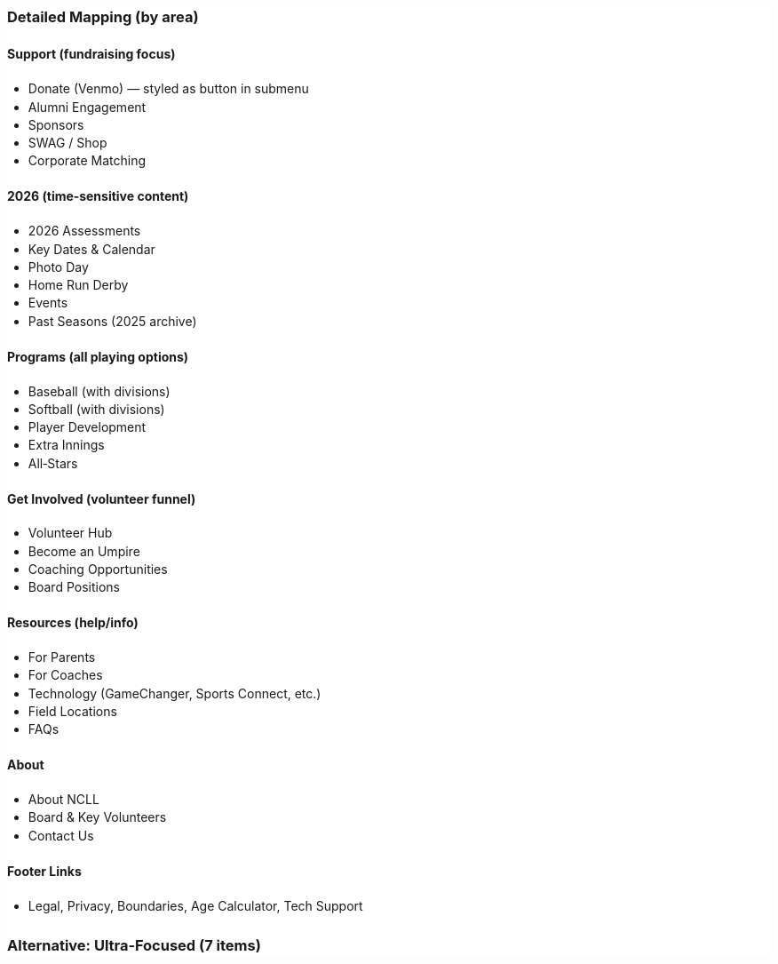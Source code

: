 ### Detailed Mapping (by area)

#### Support (fundraising focus)

- Donate (Venmo) — styled as button in submenu
- Alumni Engagement
- Sponsors
- SWAG / Shop
- Corporate Matching

#### 2026 (time‑sensitive content)

- 2026 Assessments
- Key Dates & Calendar
- Photo Day
- Home Run Derby
- Events
- Past Seasons (2025 archive)

#### Programs (all playing options)

- Baseball (with divisions)
- Softball (with divisions)
- Player Development
- Extra Innings
- All‑Stars

#### Get Involved (volunteer funnel)

- Volunteer Hub
- Become an Umpire
- Coaching Opportunities
- Board Positions

#### Resources (help/info)

- For Parents
- For Coaches
- Technology (GameChanger, Sports Connect, etc.)
- Field Locations
- FAQs

#### About

- About NCLL
- Board & Key Volunteers
- Contact Us

#### Footer Links

- Legal, Privacy, Boundaries, Age Calculator, Tech Support

### Alternative: Ultra‑Focused (7 items)
